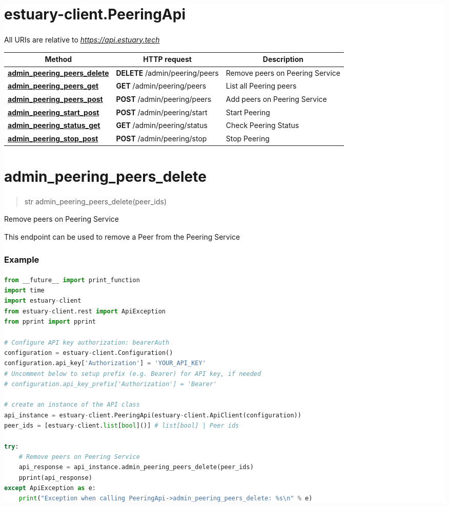 # estuary-client.PeeringApi

All URIs are relative to *https://api.estuary.tech*

Method | HTTP request | Description
------------- | ------------- | -------------
[**admin_peering_peers_delete**](PeeringApi.md#admin_peering_peers_delete) | **DELETE** /admin/peering/peers | Remove peers on Peering Service
[**admin_peering_peers_get**](PeeringApi.md#admin_peering_peers_get) | **GET** /admin/peering/peers | List all Peering peers
[**admin_peering_peers_post**](PeeringApi.md#admin_peering_peers_post) | **POST** /admin/peering/peers | Add peers on Peering Service
[**admin_peering_start_post**](PeeringApi.md#admin_peering_start_post) | **POST** /admin/peering/start | Start Peering
[**admin_peering_status_get**](PeeringApi.md#admin_peering_status_get) | **GET** /admin/peering/status | Check Peering Status
[**admin_peering_stop_post**](PeeringApi.md#admin_peering_stop_post) | **POST** /admin/peering/stop | Stop Peering


# **admin_peering_peers_delete**
> str admin_peering_peers_delete(peer_ids)

Remove peers on Peering Service

This endpoint can be used to remove a Peer from the Peering Service

### Example
```python
from __future__ import print_function
import time
import estuary-client
from estuary-client.rest import ApiException
from pprint import pprint

# Configure API key authorization: bearerAuth
configuration = estuary-client.Configuration()
configuration.api_key['Authorization'] = 'YOUR_API_KEY'
# Uncomment below to setup prefix (e.g. Bearer) for API key, if needed
# configuration.api_key_prefix['Authorization'] = 'Bearer'

# create an instance of the API class
api_instance = estuary-client.PeeringApi(estuary-client.ApiClient(configuration))
peer_ids = [estuary-client.list[bool]()] # list[bool] | Peer ids

try:
    # Remove peers on Peering Service
    api_response = api_instance.admin_peering_peers_delete(peer_ids)
    pprint(api_response)
except ApiException as e:
    print("Exception when calling PeeringApi->admin_peering_peers_delete: %s\n" % e)
```
